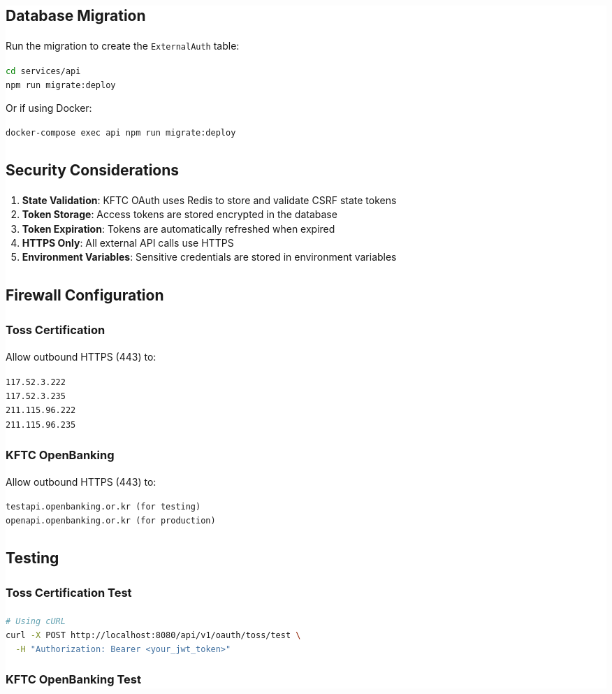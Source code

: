 ## Database Migration

Run the migration to create the `ExternalAuth` table:

```bash
cd services/api
npm run migrate:deploy
```

Or if using Docker:

```bash
docker-compose exec api npm run migrate:deploy
```

## Security Considerations

1. **State Validation**: KFTC OAuth uses Redis to store and validate CSRF state tokens
2. **Token Storage**: Access tokens are stored encrypted in the database
3. **Token Expiration**: Tokens are automatically refreshed when expired
4. **HTTPS Only**: All external API calls use HTTPS
5. **Environment Variables**: Sensitive credentials are stored in environment variables

## Firewall Configuration

### Toss Certification
Allow outbound HTTPS (443) to:
```
117.52.3.222
117.52.3.235
211.115.96.222
211.115.96.235
```

### KFTC OpenBanking
Allow outbound HTTPS (443) to:
```
testapi.openbanking.or.kr (for testing)
openapi.openbanking.or.kr (for production)
```

## Testing

### Toss Certification Test

```bash
# Using cURL
curl -X POST http://localhost:8080/api/v1/oauth/toss/test \
  -H "Authorization: Bearer <your_jwt_token>"
```

### KFTC OpenBanking Test
